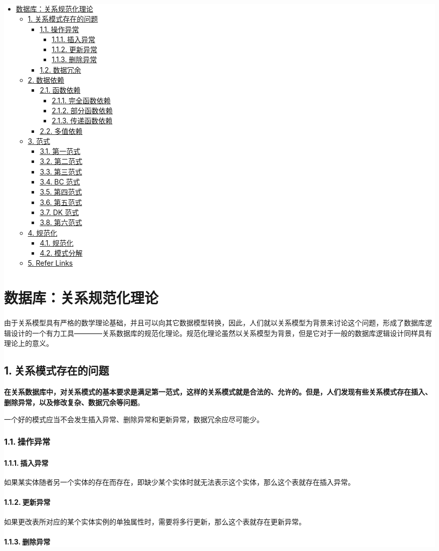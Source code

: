 - [数据库：关系规范化理论](#%E6%95%B0%E6%8D%AE%E5%BA%93%EF%BC%9A%E5%85%B3%E7%B3%BB%E8%A7%84%E8%8C%83%E5%8C%96%E7%90%86%E8%AE%BA)
  - [1. 关系模式存在的问题](#1-%E5%85%B3%E7%B3%BB%E6%A8%A1%E5%BC%8F%E5%AD%98%E5%9C%A8%E7%9A%84%E9%97%AE%E9%A2%98)
    - [1.1. 操作异常](#11-%E6%93%8D%E4%BD%9C%E5%BC%82%E5%B8%B8)
      - [1.1.1. 插入异常](#111-%E6%8F%92%E5%85%A5%E5%BC%82%E5%B8%B8)
      - [1.1.2. 更新异常](#112-%E6%9B%B4%E6%96%B0%E5%BC%82%E5%B8%B8)
      - [1.1.3. 删除异常](#113-%E5%88%A0%E9%99%A4%E5%BC%82%E5%B8%B8)
    - [1.2. 数据冗余](#12-%E6%95%B0%E6%8D%AE%E5%86%97%E4%BD%99)
  - [2. 数据依赖](#2-%E6%95%B0%E6%8D%AE%E4%BE%9D%E8%B5%96)
    - [2.1. 函数依赖](#21-%E5%87%BD%E6%95%B0%E4%BE%9D%E8%B5%96)
      - [2.1.1. 完全函数依赖](#211-%E5%AE%8C%E5%85%A8%E5%87%BD%E6%95%B0%E4%BE%9D%E8%B5%96)
      - [2.1.2. 部分函数依赖](#212-%E9%83%A8%E5%88%86%E5%87%BD%E6%95%B0%E4%BE%9D%E8%B5%96)
      - [2.1.3. 传递函数依赖](#213-%E4%BC%A0%E9%80%92%E5%87%BD%E6%95%B0%E4%BE%9D%E8%B5%96)
    - [2.2. 多值依赖](#22-%E5%A4%9A%E5%80%BC%E4%BE%9D%E8%B5%96)
  - [3. 范式](#3-%E8%8C%83%E5%BC%8F)
    - [3.1. 第一范式](#31-%E7%AC%AC%E4%B8%80%E8%8C%83%E5%BC%8F)
    - [3.2. 第二范式](#32-%E7%AC%AC%E4%BA%8C%E8%8C%83%E5%BC%8F)
    - [3.3. 第三范式](#33-%E7%AC%AC%E4%B8%89%E8%8C%83%E5%BC%8F)
    - [3.4. BC 范式](#34-bc-%E8%8C%83%E5%BC%8F)
    - [3.5. 第四范式](#35-%E7%AC%AC%E5%9B%9B%E8%8C%83%E5%BC%8F)
    - [3.6. 第五范式](#36-%E7%AC%AC%E4%BA%94%E8%8C%83%E5%BC%8F)
    - [3.7. DK 范式](#37-dk-%E8%8C%83%E5%BC%8F)
    - [3.8. 第六范式](#38-%E7%AC%AC%E5%85%AD%E8%8C%83%E5%BC%8F)
  - [4. 规范化](#4-%E8%A7%84%E8%8C%83%E5%8C%96)
    - [4.1. 规范化](#41-%E8%A7%84%E8%8C%83%E5%8C%96)
    - [4.2. 模式分解](#42-%E6%A8%A1%E5%BC%8F%E5%88%86%E8%A7%A3)
  - [5. Refer Links](#5-refer-links)

# 数据库：关系规范化理论

由于关系模型具有严格的数学理论基础，并且可以向其它数据模型转换，因此，人们就以关系模型为背景来讨论这个问题，形成了数据库逻辑设计的一个有力工具————关系数据库的规范化理论。规范化理论虽然以关系模型为背景，但是它对于一般的数据库逻辑设计同样具有理论上的意义。

## 1. 关系模式存在的问题

**在关系数据库中，对关系模式的基本要求是满足第一范式，这样的关系模式就是合法的、允许的。但是，人们发现有些关系模式存在插入、删除异常，以及修改复杂、数据冗余等问题**。

一个好的模式应当不会发生插入异常、删除异常和更新异常，数据冗余应尽可能少。

### 1.1. 操作异常

#### 1.1.1. 插入异常

如果某实体随者另一个实体的存在而存在，即缺少某个实体时就无法表示这个实体，那么这个表就存在插入异常。

#### 1.1.2. 更新异常

如果更改表所对应的某个实体实例的单独属性时，需要将多行更新，那么这个表就存在更新异常。

#### 1.1.3. 删除异常
